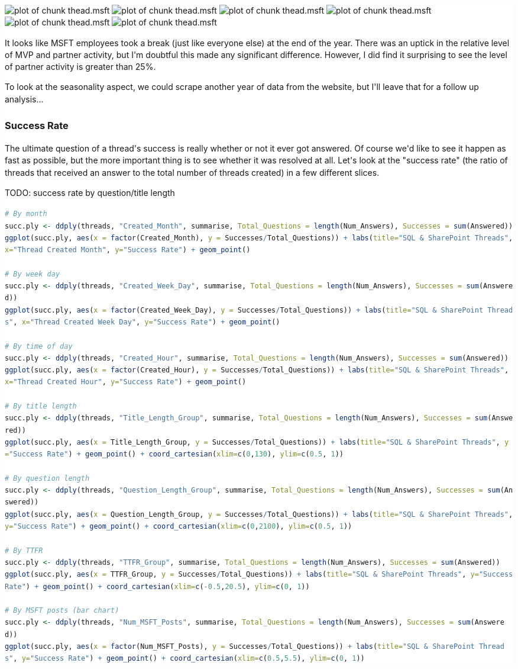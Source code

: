 ![plot of chunk thead.msft](figure/thead_msft1.png) ![plot of chunk thead.msft](figure/thead_msft2.png) ![plot of chunk thead.msft](figure/thead_msft3.png) ![plot of chunk thead.msft](figure/thead_msft4.png) ![plot of chunk thead.msft](figure/thead_msft5.png) ![plot of chunk thead.msft](figure/thead_msft6.png) 


It looks like MSFT employees took a break (just like everyone else) at the end of the year. There was an uptick in the relative level of MVP and partner activity, but I'm doubtful this made any significant difference. However, I did find it surprising to see the level of partner activity is greater than 25%. 

To look at the seasonality aspect, we could scrape another year of data from the website, but I'll leave that for a follow up analysis...

### Success Rate

The ultimate question of a thread's success is really whether or not it ever got answered. Of course we'd like to see it happen as fast as possible, but the more important thing is to see whether it was resolved at all. Let's look at the "success rate" (the ratio of threads that received an answer to the total number of threads created) in a few different slices.

TODO: success rate by question/title length

```r
# By month
succ.ply <- ddply(threads, "Created_Month", summarise, Total_Questions = length(Num_Answers), Successes = sum(Answered))
ggplot(succ.ply, aes(x = factor(Created_Month), y = Successes/Total_Questions)) + labs(title="SQL & SharePoint Threads", x="Thread Created Month", y="Success Rate") + geom_point()

# By week day
succ.ply <- ddply(threads, "Created_Week_Day", summarise, Total_Questions = length(Num_Answers), Successes = sum(Answered))
ggplot(succ.ply, aes(x = factor(Created_Week_Day), y = Successes/Total_Questions)) + labs(title="SQL & SharePoint Threads", x="Thread Created Week Day", y="Success Rate") + geom_point()

# By time of day
succ.ply <- ddply(threads, "Created_Hour", summarise, Total_Questions = length(Num_Answers), Successes = sum(Answered))
ggplot(succ.ply, aes(x = factor(Created_Hour), y = Successes/Total_Questions)) + labs(title="SQL & SharePoint Threads", x="Thread Created Hour", y="Success Rate") + geom_point()

# By title length
succ.ply <- ddply(threads, "Title_Length_Group", summarise, Total_Questions = length(Num_Answers), Successes = sum(Answered))
ggplot(succ.ply, aes(x = Title_Length_Group, y = Successes/Total_Questions)) + labs(title="SQL & SharePoint Threads", y="Success Rate") + geom_point() + coord_cartesian(xlim=c(0,130), ylim=c(0.5, 1))

# By question length
succ.ply <- ddply(threads, "Question_Length_Group", summarise, Total_Questions = length(Num_Answers), Successes = sum(Answered))
ggplot(succ.ply, aes(x = Question_Length_Group, y = Successes/Total_Questions)) + labs(title="SQL & SharePoint Threads", y="Success Rate") + geom_point() + coord_cartesian(xlim=c(0,2100), ylim=c(0.5, 1))

# By TTFR
succ.ply <- ddply(threads, "TTFR_Group", summarise, Total_Questions = length(Num_Answers), Successes = sum(Answered))
ggplot(succ.ply, aes(x = TTFR_Group, y = Successes/Total_Questions)) + labs(title="SQL & SharePoint Threads", y="Success Rate") + geom_point() + coord_cartesian(xlim=c(-0.5,20.5), ylim=c(0, 1))

# By MSFT posts (bar chart)
succ.ply <- ddply(threads, "Num_MSFT_Posts", summarise, Total_Questions = length(Num_Answers), Successes = sum(Answered))
ggplot(succ.ply, aes(x = factor(Num_MSFT_Posts), y = Successes/Total_Questions)) + labs(title="SQL & SharePoint Threads", y="Success Rate") + geom_point() + coord_cartesian(xlim=c(0.5,5.5), ylim=c(0, 1))
```
